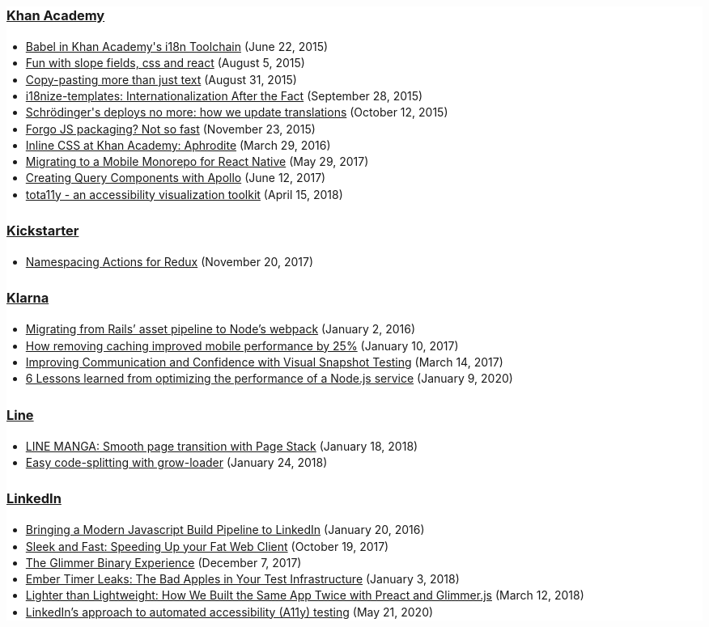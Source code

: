 ### [Khan Academy](http://khanacademy.org/)

- [Babel in Khan Academy's i18n Toolchain](http://engineering.khanacademy.org/posts/i18n-babel-plugin.htm) (June 22, 2015)
- [Fun with slope fields, css and react](http://engineering.khanacademy.org/posts/fun-with-slopfields.htm) (August 5, 2015)
- [Copy-pasting more than just text](http://engineering.khanacademy.org/posts/copy-pasting-more-than-just-text.htm) (August 31, 2015)
- [i18nize-templates: Internationalization After the Fact](http://engineering.khanacademy.org/posts/i18nize-templates.htm) (September 28, 2015)
- [Schrödinger's deploys no more: how we update translations](http://engineering.khanacademy.org/posts/translation-server.htm) (October 12, 2015)
- [Forgo JS packaging? Not so fast](http://engineering.khanacademy.org/posts/js-packaging-http2.htm) (November 23, 2015)
- [Inline CSS at Khan Academy: Aphrodite](http://engineering.khanacademy.org/posts/aphrodite-inline-css.htm) (March 29, 2016)
- [Migrating to a Mobile Monorepo for React Native](http://engineering.khanacademy.org/posts/react-native-monorepo.htm) (May 29, 2017)
- [Creating Query Components with Apollo](http://engineering.khanacademy.org/posts/creating-query-components-with-apollo.htm) (June 12, 2017)
- [tota11y - an accessibility visualization toolkit](http://engineering.khanacademy.org/posts/tota11y.htm) (April 15, 2018)

### [Kickstarter](https://www.kickstarter.com/)

- [Namespacing Actions for Redux](https://kickstarter.engineering/namespacing-actions-for-redux-d9b55a88b1b1) (November 20, 2017)

### [Klarna](https://www.klarna.com)

- [Migrating from Rails’ asset pipeline to Node’s webpack](https://engineering.klarna.com/migrating-from-rails-asset-pipeline-to-node-s-webpack-684230e3a93a) (January 2, 2016)
- [How removing caching improved mobile performance by 25%](https://engineering.klarna.com/how-removing-caching-improved-mobile-performance-by-25-52a17cc339a2) (January 10, 2017)
- [Improving Communication and Confidence with Visual Snapshot Testing](https://engineering.klarna.com/improving-communication-and-confidence-with-visual-snapshot-testing-b04154c3aaf0) (March 14, 2017)
- [6 Lessons learned from optimizing the performance of a Node.js service](https://engineering.klarna.com/6-lessons-learned-from-optimizing-the-performance-of-a-node-js-service-f163cac20473) (January 9, 2020)

### [Line](https://line.me)

- [LINE MANGA: Smooth page transition with Page Stack](https://engineering.linecorp.com/en/blog/detail/200) (January 18, 2018)
- [Easy code-splitting with grow-loader](https://engineering.linecorp.com/en/blog/detail/235) (January 24, 2018)

### [LinkedIn](https://www.linkedin.com)

- [Bringing a Modern Javascript Build Pipeline to LinkedIn](https://engineering.linkedin.com/blog/2016/01/smashing-the-monolith) (January 20, 2016)
- [Sleek and Fast: Speeding Up your Fat Web Client](https://engineering.linkedin.com/blog/2017/10/sleek-and-fast--speeding-up-your-fat-web-client) (October 19, 2017)
- [The Glimmer Binary Experience](https://engineering.linkedin.com/blog/2017/12/the-glimmer-binary-experience) (December 7, 2017)
- [Ember Timer Leaks: The Bad Apples in Your Test Infrastructure](https://engineering.linkedin.com/blog/2018/01/ember-timer-leaks) (January 3, 2018)
- [Lighter than Lightweight: How We Built the Same App Twice with Preact and Glimmer.js](https://engineering.linkedin.com/blog/2018/03/how-we-built-the-same-app-twice-with-preact-and-glimmerjs) (March 12, 2018)
- [LinkedIn’s approach to automated accessibility (A11y) testing](https://engineering.linkedin.com/blog/2020/automated-accessibility-testing) (May 21, 2020)
